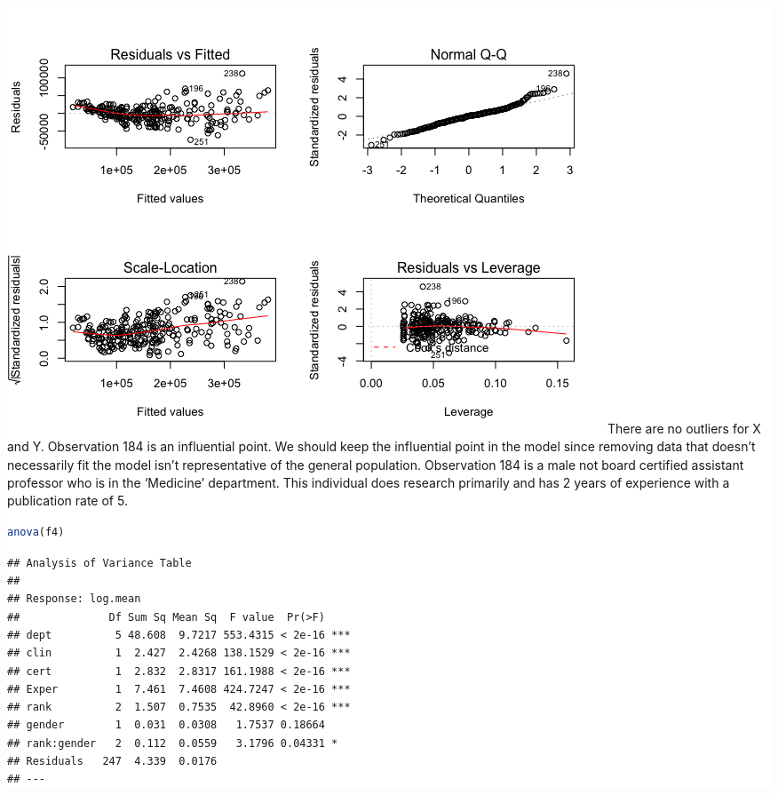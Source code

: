 ![](jennifer-draft_files/figure-gfm/unnamed-chunk-14-1.png)
There are no outliers for X and Y. Observation 184 is an influential
point. We should keep the influential point in the model since removing
data that doesn’t necessarily fit the model isn’t representative of the
general population. Observation 184 is a male not board certified
assistant professor who is in the ‘Medicine’ department. This individual
does research primarily and has 2 years of experience with a publication
rate of 5.

``` r
anova(f4)
```

    ## Analysis of Variance Table
    ## 
    ## Response: log.mean
    ##              Df Sum Sq Mean Sq  F value  Pr(>F)    
    ## dept          5 48.608  9.7217 553.4315 < 2e-16 ***
    ## clin          1  2.427  2.4268 138.1529 < 2e-16 ***
    ## cert          1  2.832  2.8317 161.1988 < 2e-16 ***
    ## Exper         1  7.461  7.4608 424.7247 < 2e-16 ***
    ## rank          2  1.507  0.7535  42.8960 < 2e-16 ***
    ## gender        1  0.031  0.0308   1.7537 0.18664    
    ## rank:gender   2  0.112  0.0559   3.1796 0.04331 *  
    ## Residuals   247  4.339  0.0176                     
    ## ---